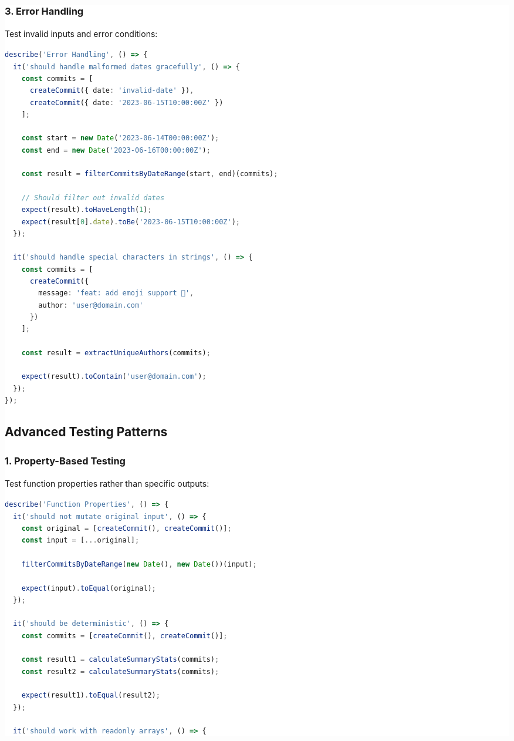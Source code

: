 ### 3. Error Handling

Test invalid inputs and error conditions:

```typescript
describe('Error Handling', () => {
  it('should handle malformed dates gracefully', () => {
    const commits = [
      createCommit({ date: 'invalid-date' }),
      createCommit({ date: '2023-06-15T10:00:00Z' })
    ];
    
    const start = new Date('2023-06-14T00:00:00Z');
    const end = new Date('2023-06-16T00:00:00Z');
    
    const result = filterCommitsByDateRange(start, end)(commits);
    
    // Should filter out invalid dates
    expect(result).toHaveLength(1);
    expect(result[0].date).toBe('2023-06-15T10:00:00Z');
  });

  it('should handle special characters in strings', () => {
    const commits = [
      createCommit({
        message: 'feat: add emoji support 🚀',
        author: 'user@domain.com'
      })
    ];
    
    const result = extractUniqueAuthors(commits);
    
    expect(result).toContain('user@domain.com');
  });
});
```

## Advanced Testing Patterns

### 1. Property-Based Testing

Test function properties rather than specific outputs:

```typescript
describe('Function Properties', () => {
  it('should not mutate original input', () => {
    const original = [createCommit(), createCommit()];
    const input = [...original];
    
    filterCommitsByDateRange(new Date(), new Date())(input);
    
    expect(input).toEqual(original);
  });

  it('should be deterministic', () => {
    const commits = [createCommit(), createCommit()];
    
    const result1 = calculateSummaryStats(commits);
    const result2 = calculateSummaryStats(commits);
    
    expect(result1).toEqual(result2);
  });

  it('should work with readonly arrays', () => {
```